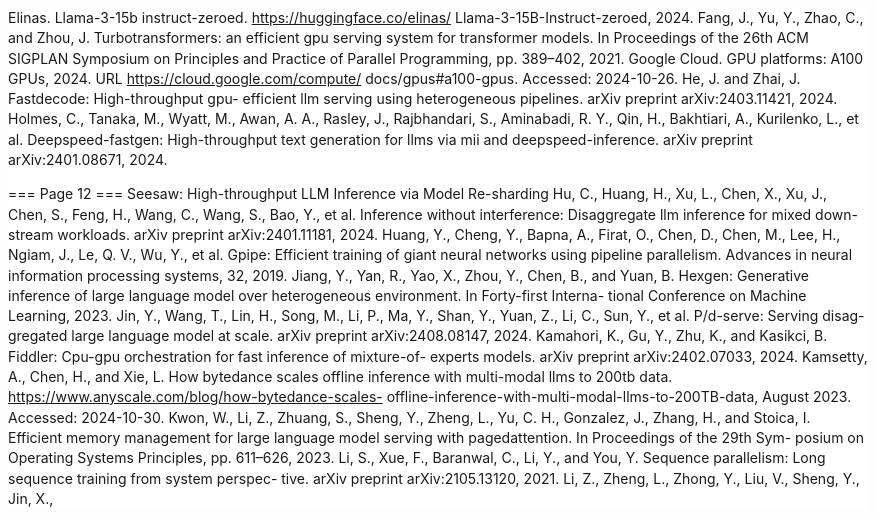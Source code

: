 Elinas.
Llama-3-15b
instruct-zeroed.
https://huggingface.co/elinas/
Llama-3-15B-Instruct-zeroed, 2024.
Fang, J., Yu, Y., Zhao, C., and Zhou, J. Turbotransformers:
an efficient gpu serving system for transformer models.
In Proceedings of the 26th ACM SIGPLAN Symposium
on Principles and Practice of Parallel Programming, pp.
389–402, 2021.
Google Cloud.
GPU platforms:
A100 GPUs, 2024.
URL https://cloud.google.com/compute/
docs/gpus#a100-gpus. Accessed: 2024-10-26.
He, J. and Zhai, J.
Fastdecode: High-throughput gpu-
efficient llm serving using heterogeneous pipelines. arXiv
preprint arXiv:2403.11421, 2024.
Holmes, C., Tanaka, M., Wyatt, M., Awan, A. A., Rasley, J.,
Rajbhandari, S., Aminabadi, R. Y., Qin, H., Bakhtiari, A.,
Kurilenko, L., et al. Deepspeed-fastgen: High-throughput
text generation for llms via mii and deepspeed-inference.
arXiv preprint arXiv:2401.08671, 2024.

=== Page 12 ===
Seesaw: High-throughput LLM Inference via Model Re-sharding
Hu, C., Huang, H., Xu, L., Chen, X., Xu, J., Chen, S., Feng,
H., Wang, C., Wang, S., Bao, Y., et al. Inference without
interference: Disaggregate llm inference for mixed down-
stream workloads.
arXiv preprint arXiv:2401.11181,
2024.
Huang, Y., Cheng, Y., Bapna, A., Firat, O., Chen, D., Chen,
M., Lee, H., Ngiam, J., Le, Q. V., Wu, Y., et al. Gpipe:
Efficient training of giant neural networks using pipeline
parallelism. Advances in neural information processing
systems, 32, 2019.
Jiang, Y., Yan, R., Yao, X., Zhou, Y., Chen, B., and Yuan, B.
Hexgen: Generative inference of large language model
over heterogeneous environment. In Forty-first Interna-
tional Conference on Machine Learning, 2023.
Jin, Y., Wang, T., Lin, H., Song, M., Li, P., Ma, Y., Shan, Y.,
Yuan, Z., Li, C., Sun, Y., et al. P/d-serve: Serving disag-
gregated large language model at scale. arXiv preprint
arXiv:2408.08147, 2024.
Kamahori, K., Gu, Y., Zhu, K., and Kasikci, B. Fiddler:
Cpu-gpu orchestration for fast inference of mixture-of-
experts models. arXiv preprint arXiv:2402.07033, 2024.
Kamsetty, A., Chen, H., and Xie, L. How bytedance scales
offline inference with multi-modal llms to 200tb data.
https://www.anyscale.com/blog/how-bytedance-scales-
offline-inference-with-multi-modal-llms-to-200TB-data,
August 2023. Accessed: 2024-10-30.
Kwon, W., Li, Z., Zhuang, S., Sheng, Y., Zheng, L., Yu,
C. H., Gonzalez, J., Zhang, H., and Stoica, I. Efficient
memory management for large language model serving
with pagedattention. In Proceedings of the 29th Sym-
posium on Operating Systems Principles, pp. 611–626,
2023.
Li, S., Xue, F., Baranwal, C., Li, Y., and You, Y. Sequence
parallelism: Long sequence training from system perspec-
tive. arXiv preprint arXiv:2105.13120, 2021.
Li, Z., Zheng, L., Zhong, Y., Liu, V., Sheng, Y., Jin, X.,